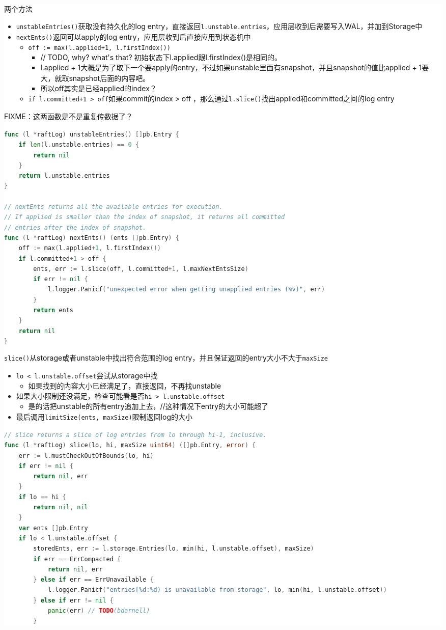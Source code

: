 两个方法

- `unstableEntries()`获取没有持久化的log entry，直接返回`l.unstable.entries`，应用层收到后需要写入WAL，并加到Storage中
- `nextEnts()`返回可以apply的log entry，应用层收到后直接应用到状态机中
  - `off := max(l.applied+1, l.firstIndex())`
    -  // TODO, why? what's that? 初始状态下l.applied跟l.firstIndex()是相同的。
	- l.applied + 1大概是为了取下一个要apply的entry，不过如果unstable里面有snapshot，并且snapshot的值比applied + 1要大，就取snapshot后面的内容吧。
	- 所以off其实是已经applied的index？
  - `if l.committed+1 > off`如果commit的index > off ，那么通过`l.slice()`找出applied和committed之间的log entry

FIXME：这两函数是不是重复传数据了？


```go
func (l *raftLog) unstableEntries() []pb.Entry {
	if len(l.unstable.entries) == 0 {
		return nil
	}
	return l.unstable.entries
}

// nextEnts returns all the available entries for execution.
// If applied is smaller than the index of snapshot, it returns all committed
// entries after the index of snapshot.
func (l *raftLog) nextEnts() (ents []pb.Entry) {
	off := max(l.applied+1, l.firstIndex())
	if l.committed+1 > off {
		ents, err := l.slice(off, l.committed+1, l.maxNextEntsSize)
		if err != nil {
			l.logger.Panicf("unexpected error when getting unapplied entries (%v)", err)
		}
		return ents
	}
	return nil
}
```

`slice()`从storage或者unstable中找出符合范围的log entry，并且保证返回的entry大小不大于`maxSize`
- `lo < l.unstable.offset`尝试从storage中找
  - 如果找到的内容大小已经满足了，直接返回，不再找unstable
- 如果大小限制还没满足，检查可能看是否`hi > l.unstable.offset`
  - 是的话把unstable的所有entry追加上去，//这种情况下entry的大小可能超了
- 最后调用`limitSize(ents, maxSize)`限制返回log的大小


```go
// slice returns a slice of log entries from lo through hi-1, inclusive.
func (l *raftLog) slice(lo, hi, maxSize uint64) ([]pb.Entry, error) {
	err := l.mustCheckOutOfBounds(lo, hi)
	if err != nil {
		return nil, err
	}
	if lo == hi {
		return nil, nil
	}
	var ents []pb.Entry
	if lo < l.unstable.offset {
		storedEnts, err := l.storage.Entries(lo, min(hi, l.unstable.offset), maxSize)
		if err == ErrCompacted {
			return nil, err
		} else if err == ErrUnavailable {
			l.logger.Panicf("entries[%d:%d) is unavailable from storage", lo, min(hi, l.unstable.offset))
		} else if err != nil {
			panic(err) // TODO(bdarnell)
		}
```
